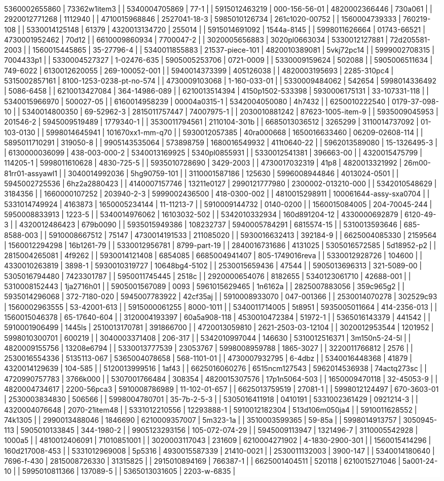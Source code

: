 5360002655860 | 73362w1item3 |  | 5340004705869 | 77-1 |  | 5915012463219 | 000-156-56-01 | 
4820002366446 | 730a061 |  | 2920012771268 | 1112940 |  | 4710015968846 | 2527041-18-3 | 
5985010126734 | 261c1020-00752 |  | 1560004739333 | 760219-108 |  | 5330014125148 | 61379 | 
4320013134720 | 255014 |  | 5915014691092 | 1544a-8145 |  | 5998011626664 | 01743-66521 | 
4730001952462 | 70d12 |  | 6610009860934 | 7700047-2 |  | 3020005656883 | 3020pl0663034 | 
5330012127881 | 72d205581-2003 |  | 1560015445865 | 35-27796-4 |  | 5340011855883 | 21537-piece-101 | 
4820010389081 | 5vkj72pc14 |  | 5999002708315 | 7004433p1 |  | 5330004527327 | 1-02476-635 | 
5905005253706 | 0721-0009 |  | 5330009159624 | 502088 |  | 5905006511634 | 749-6022 | 
6130012620055 | 269-100052-001 |  | 5940014373399 | 405126038 |  | 4820003195693 | 2285-310pc4 | 
5315002857161 | 8100-1253-0238-pt-no-574 |  | 4730009103068 | 1-160-033-01 |  | 5330009484062 | 542654 | 
5998014336492 | 5086-6458 |  | 6210013427084 | 364-14986-089 |  | 6210013514394 | 4150p1502-533398 | 
5930006175131 | 33-107331-118 |  | 5340015966970 | 500027-05 |  | 6160014958239 | 00004a0315-1 | 
5342004050080 | 4h7432 |  | 6250010222540 | 0179-37-098-10 |  | 5340014800350 | 69-52962-3 | 
2815011757447 | 74007975-1 |  | 2030010881242 | 87623-1005-item-9 |  | 5935009045953 | 201546-2 | 
5945009519489 | 1779340-1 |  | 3530011794561 | 2110104-301b |  | 6685013036512 | 3265299 | 
3110014737092 | 01-103-0130 |  | 5998014645941 | 101670xx1-mm-q70 |  | 5930012057385 | 40ra000668 | 
1650016633460 | 06209-02608-114 |  | 5895011710291 | 319050-8 |  | 9905143535064 | 573898759 | 
1680016549932 | 411t0640-22 |  | 5962013589080 | 15-1326495-3 |  | 6130000036099 | 438-003-000-2 | 
5340013169925 | 5340pl0855931 |  | 5330012541381 | 396663-00 |  | 4320015475799 | 114205-1 | 
5998011610628 | 4830-725-5 |  | 5935010728690 | 3429-2003 |  | 4730017032319 | 41p8 | 
4820013321992 | 26m00-81rr01-assyawl1 |  | 3040014992036 | 5hg90759-101 |  | 3110001587186 | 125630 | 
5996008944846 | 4013024-0501 |  | 5945002725536 | 6hz2a2880423 |  | 4140007157746 | 13211e0127 | 
2990121777980 | 2300002-013210-000 |  | 5342010548629 | 3184356 |  | 1660000107252 | 203940-2-3 | 
5999002436500 | 418-0300-002 |  | 4810015298911 | 100061644-assy-sxa0704 |  | 5331014749924 | 4163873 | 
1650005234144 | 11-11213-7 |  | 5910009144732 | 0140-0200 |  | 1560015084005 | 204-70045-244 | 
5950008833913 | 1223-5 |  | 5340014976062 | 16103032-502 |  | 5342010332934 | 160d891204-12 | 
4330000692879 | 6120-49-3 |  | 4320012486423 | 679b0090 |  | 5935015949386 | 108232737 | 
5940005784291 | 6815574-15 |  | 5310013593646 | 685-8588-003 |  | 5910008667512 | 75147 | 
4730014191533 | 211085020 |  | 5930016632413 | 392184-9 |  | 6625004085330 | 2159564 | 
1560012294298 | 16b1261-79 |  | 5330012956781 | 8799-part-19 |  | 2840016731686 | 4131025 | 
5305016572585 | 5d18952-p2 |  | 2815004265081 | 4f9262 |  | 5930014121408 | 6854085 | 
6685004941407 | 805-1749016reva |  | 5330012928726 | 104600 |  | 4330010263819 | 3898-1 | 
5930010319727 | 10648bg4-5102 |  | 2530015659436 | 47544 |  | 5905013696313 | 321-5089-00 | 
5305016794480 | 7423301787 |  | 5950011745445 | 2518c |  | 2920000654076 | 8182655 | 
5340123061710 | 42688-001 |  | 5310008152443 | 1ja2716h01 |  | 5905001567089 | 0093 | 
5961015629465 | 1n6162a |  | 2825007883056 | 359c965g2 |  | 5935014296068 | 372-7180-020 | 
5945007783922 | 42cf35aj |  | 5910008933070 | 047-001366 |  | 2530014070278 | 302529c93 | 
1560002963555 | 53-42001-613 |  | 5915000061255 | 8000-1011 |  | 5340011714005 | 5t8951 | 
5935005011664 | 414-2356-013 |  | 1560015046378 | 65-17640-604 |  | 3120004193397 | 60a5a908-118 | 
4530010472384 | 51972-1 |  | 5365016143379 | 441542 |  | 5910001906499 | 1445ls | 
2510013170781 | 391866700 |  | 4720013059810 | 2621-2503-03-12104 |  | 3020012953544 | 1201952 | 
5998010300701 | 600219 |  | 3040003371408 | 206-317 |  | 5342010997044 | 146630 | 
5310012516371 | 3m150n5-24-5l |  | 4820009155756 | 13208e6794 |  | 5330013777539 | 23053767 | 
5998008959788 | 1865-3027 |  | 3220011766812 | 2576 |  | 2530016554336 | 5135113-067 | 
5365004078658 | 568-1101-01 |  | 4730007932795 | 6-4dbz |  | 5340016448368 | 41879 | 
4320014129639 | 104-585 |  | 5120013999516 | 1af43 |  | 6625016060276 | 6515ncm127543 | 
5962014536938 | 74actq273sc |  | 4720990757783 | 3766k000 |  | 5307001766484 | 308354 | 
4820015307576 | 17p1n5064-503 |  | 1650009470118 | 32-45053-9 |  | 4820004734617 | 2200-56pca3 | 
5910008786989 | 11-102-01-657 |  | 6625013759519 | 27081-1 |  | 5998012124497 | 670-3603-01 | 
2530003834830 | 506566 |  | 5998004780701 | 35-7b-2-5-3 |  | 5305016411918 | 0410191 | 
5331002361429 | 0921214-3 |  | 4320004076648 | 2070-21item48 |  | 5331012210556 | 12293888-1 | 
5910012182304 | 513d106m050ja4 |  | 5910011628552 | 74k1305 |  | 2990013488046 | 1846690 | 
6210009357007 | 5m323-1a |  | 3510003599365 | 59-85a |  | 5998014913757 | 3050945-113 | 
5905010133845 | 344-1980-2 |  | 9905123293156 | 105-072-074-29 |  | 5945009113947 | 1321496-7 | 
3110005542928 | 1000a5 |  | 4810012406091 | 71010851001 |  | 3020003117043 | 231609 | 
6210004271902 | 4-1830-2900-301 |  | 1560015414296 | 160d217008-453 |  | 5331012969008 | 5p5316 | 
4930015587339 | 21410-0021 |  | 2530011132003 | 3900-147 |  | 5340014180640 | 7696-f-430 | 
2815008726330 | 31315825 |  | 2915010894169 | 766387-1 |  | 6625001404511 | 520118 | 
6210015271046 | 5a001-24-10 |  | 5995010811366 | 137089-5 |  | 5365013031605 | 2203-w-6835 | 